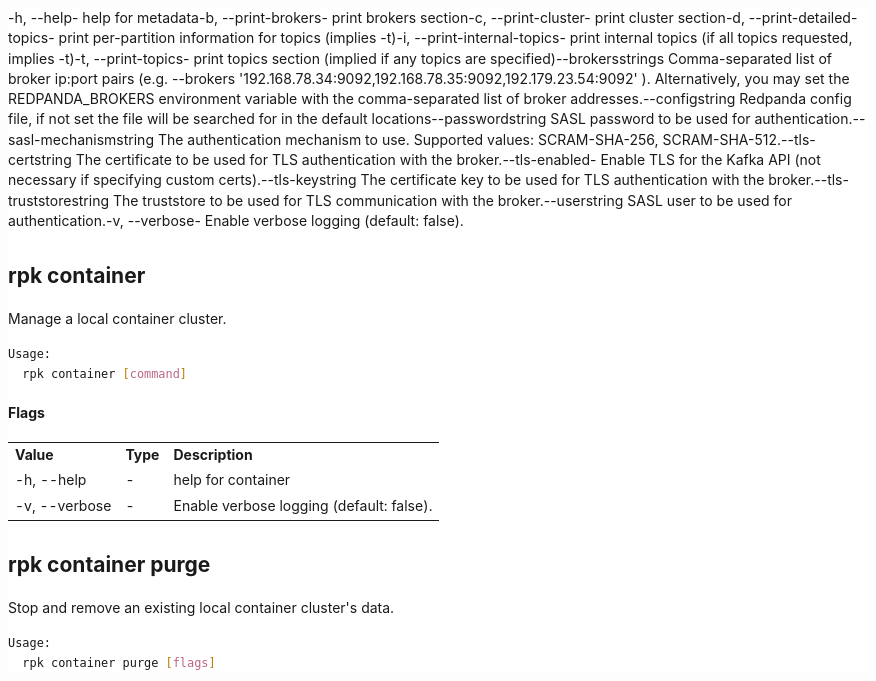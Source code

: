 </tr><tr><td>-h, --help</td><td>-</td><td>                    help for metadata</td></tr><tr><td>-b, --print-brokers</td><td>-</td><td>           print brokers section</td></tr><tr><td>-c, --print-cluster</td><td>-</td><td>           print cluster section</td></tr><tr><td>-d, --print-detailed-topics</td><td>-</td><td>   print per-partition information for topics (implies -t)</td></tr><tr><td>-i, --print-internal-topics</td><td>-</td><td>   print internal topics (if all topics requested, implies -t)</td></tr><tr><td>-t, --print-topics</td><td>-</td><td>            print topics section (implied if any topics are specified)</td></tr><tr><td>--brokers</td><td>strings</td><td>          Comma-separated list of broker ip:port pairs (e.g. --brokers '192.168.78.34:9092,192.168.78.35:9092,192.179.23.54:9092' ). Alternatively, you may set the REDPANDA_BROKERS environment variable with the comma-separated list of broker addresses.</td></tr><tr><td>--config</td><td>string</td><td>            Redpanda config file, if not set the file will be searched for in the default locations</td></tr><tr><td>--password</td><td>string</td><td>          SASL password to be used for authentication.</td></tr><tr><td>--sasl-mechanism</td><td>string</td><td>    The authentication mechanism to use. Supported values: SCRAM-SHA-256, SCRAM-SHA-512.</td></tr><tr><td>--tls-cert</td><td>string</td><td>          The certificate to be used for TLS authentication with the broker.</td></tr><tr><td>--tls-enabled</td><td>-</td><td>             Enable TLS for the Kafka API (not necessary if specifying custom certs).</td></tr><tr><td>--tls-key</td><td>string</td><td>           The certificate key to be used for TLS authentication with the broker.</td></tr><tr><td>--tls-truststore</td><td>string</td><td>    The truststore to be used for TLS communication with the broker.</td></tr><tr><td>--user</td><td>string</td><td>              SASL user to be used for authentication.</td></tr><tr><td>-v, --verbose</td><td>-</td><td>                 Enable verbose logging (default: false).</td></tr></tbody></table>

## rpk container

 Manage a local container cluster.

```bash 
Usage:
  rpk container [command]
``` 

#### Flags

<table>
<tbody>
<tr>
<td><strong> Value</strong>
</td>
<td><strong> Type</strong>
</td>
<td><strong> Description</strong>
</td>
</tr><tr><td>-h, --help</td><td>-</td><td>   help for container</td></tr><tr><td>-v, --verbose</td><td>-</td><td>   Enable verbose logging (default: false).</td></tr></tbody></table>

## rpk container purge

 Stop and remove an existing local container cluster's data.

```bash 
Usage:
  rpk container purge [flags]
``` 
